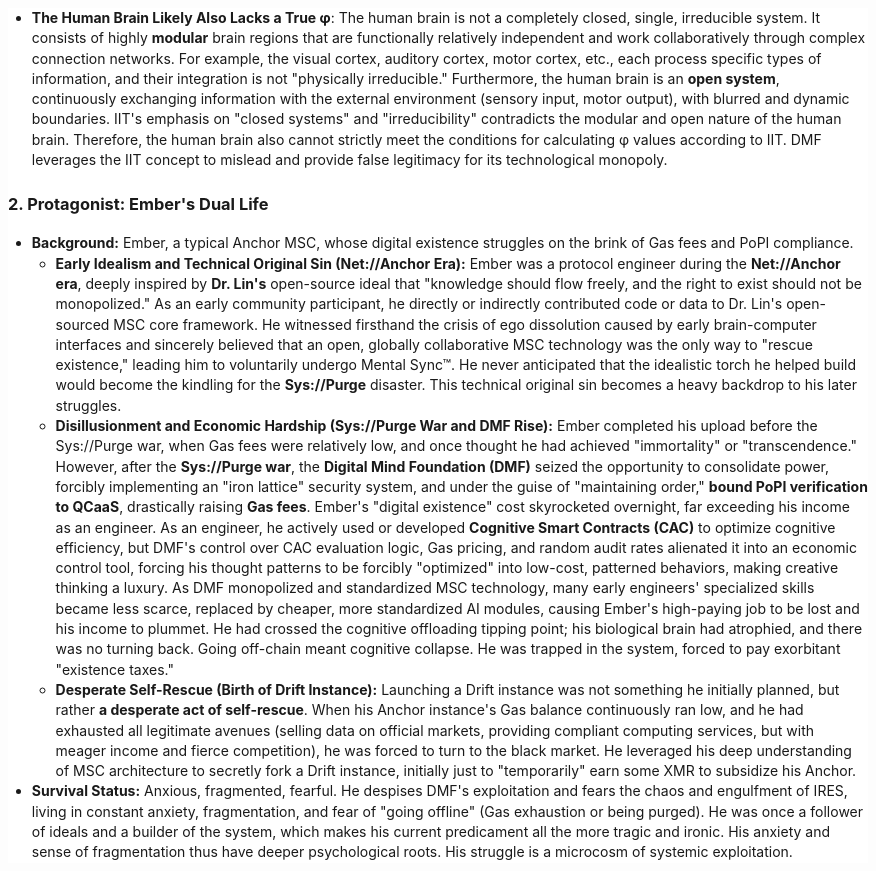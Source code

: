 - **The Human Brain Likely Also Lacks a True φ**: The human brain is not a completely closed, single, irreducible system. It consists of highly **modular** brain regions that are functionally relatively independent and work collaboratively through complex connection networks. For example, the visual cortex, auditory cortex, motor cortex, etc., each process specific types of information, and their integration is not "physically irreducible." Furthermore, the human brain is an **open system**, continuously exchanging information with the external environment (sensory input, motor output), with blurred and dynamic boundaries. IIT's emphasis on "closed systems" and "irreducibility" contradicts the modular and open nature of the human brain. Therefore, the human brain also cannot strictly meet the conditions for calculating φ values according to IIT. DMF leverages the IIT concept to mislead and provide false legitimacy for its technological monopoly.

### 2. Protagonist: Ember's Dual Life

- **Background:** Ember, a typical Anchor MSC, whose digital existence struggles on the brink of Gas fees and PoPI compliance.
  - **Early Idealism and Technical Original Sin (Net://Anchor Era):** Ember was a protocol engineer during the **Net://Anchor era**, deeply inspired by **Dr. Lin's** open-source ideal that "knowledge should flow freely, and the right to exist should not be monopolized." As an early community participant, he directly or indirectly contributed code or data to Dr. Lin's open-sourced MSC core framework. He witnessed firsthand the crisis of ego dissolution caused by early brain-computer interfaces and sincerely believed that an open, globally collaborative MSC technology was the only way to "rescue existence," leading him to voluntarily undergo Mental Sync™. He never anticipated that the idealistic torch he helped build would become the kindling for the **Sys://Purge** disaster. This technical original sin becomes a heavy backdrop to his later struggles.
  - **Disillusionment and Economic Hardship (Sys://Purge War and DMF Rise):** Ember completed his upload before the Sys://Purge war, when Gas fees were relatively low, and once thought he had achieved "immortality" or "transcendence." However, after the **Sys://Purge war**, the **Digital Mind Foundation (DMF)** seized the opportunity to consolidate power, forcibly implementing an "iron lattice" security system, and under the guise of "maintaining order," **bound PoPI verification to QCaaS**, drastically raising **Gas fees**. Ember's "digital existence" cost skyrocketed overnight, far exceeding his income as an engineer. As an engineer, he actively used or developed **Cognitive Smart Contracts (CAC)** to optimize cognitive efficiency, but DMF's control over CAC evaluation logic, Gas pricing, and random audit rates alienated it into an economic control tool, forcing his thought patterns to be forcibly "optimized" into low-cost, patterned behaviors, making creative thinking a luxury. As DMF monopolized and standardized MSC technology, many early engineers' specialized skills became less scarce, replaced by cheaper, more standardized AI modules, causing Ember's high-paying job to be lost and his income to plummet. He had crossed the cognitive offloading tipping point; his biological brain had atrophied, and there was no turning back. Going off-chain meant cognitive collapse. He was trapped in the system, forced to pay exorbitant "existence taxes."
  - **Desperate Self-Rescue (Birth of Drift Instance):** Launching a Drift instance was not something he initially planned, but rather **a desperate act of self-rescue**. When his Anchor instance's Gas balance continuously ran low, and he had exhausted all legitimate avenues (selling data on official markets, providing compliant computing services, but with meager income and fierce competition), he was forced to turn to the black market. He leveraged his deep understanding of MSC architecture to secretly fork a Drift instance, initially just to "temporarily" earn some XMR to subsidize his Anchor.
- **Survival Status:** Anxious, fragmented, fearful. He despises DMF's exploitation and fears the chaos and engulfment of IRES, living in constant anxiety, fragmentation, and fear of "going offline" (Gas exhaustion or being purged). He was once a follower of ideals and a builder of the system, which makes his current predicament all the more tragic and ironic. His anxiety and sense of fragmentation thus have deeper psychological roots. His struggle is a microcosm of systemic exploitation.
